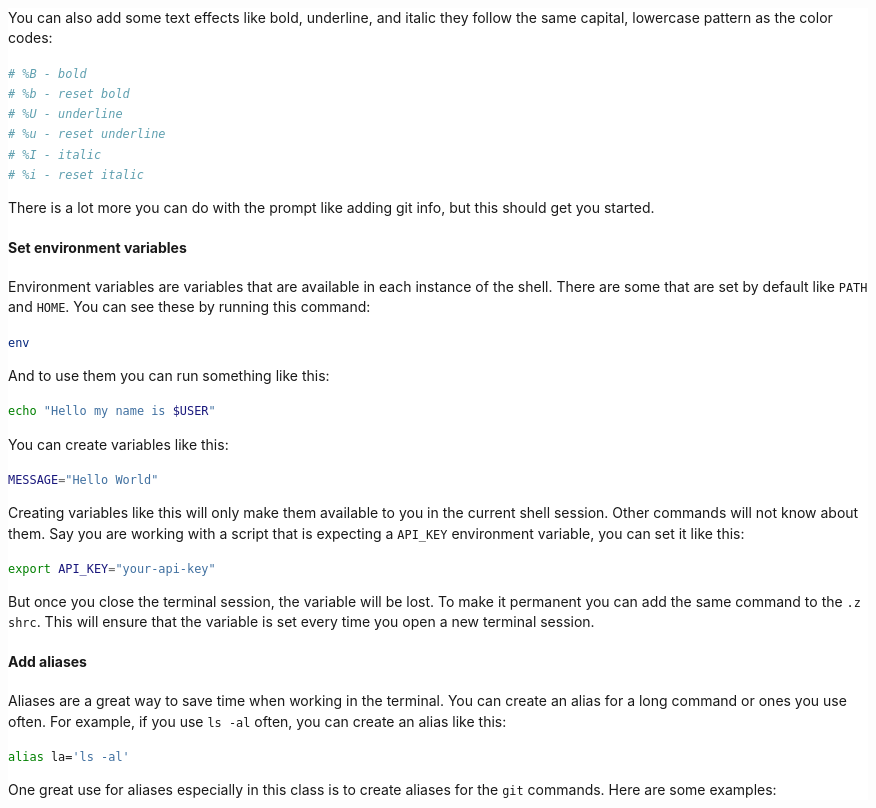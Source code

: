 You can also add some text effects like bold, underline, and italic they follow the same capital, lowercase pattern as the color codes:

```bash
# %B - bold
# %b - reset bold
# %U - underline
# %u - reset underline
# %I - italic
# %i - reset italic
```

There is a lot more you can do with the prompt like adding git info, but this should get you started.

#### **Set environment variables**

Environment variables are variables that are available in each instance of the shell. There are some that are set by default like `PATH` and `HOME`. You can see these by running this command:

```bash
env
```

And to use them you can run something like this:

```bash
echo "Hello my name is $USER"
```

You can create variables like this:

```bash
MESSAGE="Hello World"
```

Creating variables like this will only make them available to you in the current shell session. Other commands will not know about them. Say you are working with a script that is expecting a `API_KEY` environment variable, you can set it like this:

```bash
export API_KEY="your-api-key"
```

But once you close the terminal session, the variable will be lost. To make it permanent you can add the same command to the `.zshrc`. This will ensure that the variable is set every time you open a new terminal session.

#### **Add aliases**

Aliases are a great way to save time when working in the terminal. You can create an alias for a long command or ones you use often. For example, if you use `ls -al` often, you can create an alias like this:

```bash
alias la='ls -al'
```

One great use for aliases especially in this class is to create aliases for the `git` commands. Here are some examples:
